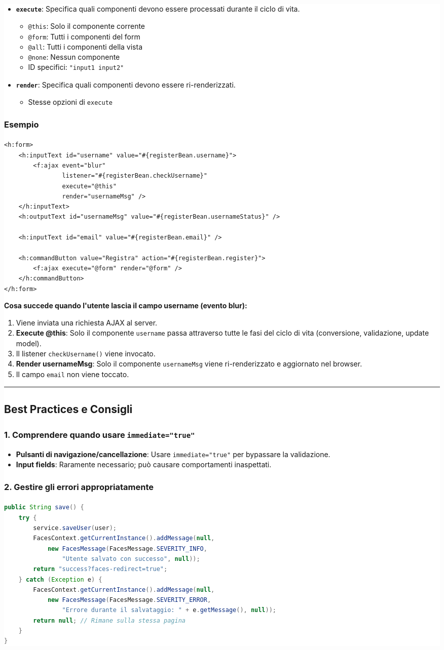 - **`execute`**: Specifica quali componenti devono essere processati durante il ciclo di vita.
  - `@this`: Solo il componente corrente
  - `@form`: Tutti i componenti del form
  - `@all`: Tutti i componenti della vista
  - `@none`: Nessun componente
  - ID specifici: `"input1 input2"`

- **`render`**: Specifica quali componenti devono essere ri-renderizzati.
  - Stesse opzioni di `execute`

### Esempio

```xhtml
<h:form>
    <h:inputText id="username" value="#{registerBean.username}">
        <f:ajax event="blur" 
                listener="#{registerBean.checkUsername}"
                execute="@this"
                render="usernameMsg" />
    </h:inputText>
    <h:outputText id="usernameMsg" value="#{registerBean.usernameStatus}" />
    
    <h:inputText id="email" value="#{registerBean.email}" />
    
    <h:commandButton value="Registra" action="#{registerBean.register}">
        <f:ajax execute="@form" render="@form" />
    </h:commandButton>
</h:form>
```

**Cosa succede quando l'utente lascia il campo username (evento blur):**

1. Viene inviata una richiesta AJAX al server.
2. **Execute @this**: Solo il componente `username` passa attraverso tutte le fasi del ciclo di vita (conversione, validazione, update model).
3. Il listener `checkUsername()` viene invocato.
4. **Render usernameMsg**: Solo il componente `usernameMsg` viene ri-renderizzato e aggiornato nel browser.
5. Il campo `email` non viene toccato.

---

## Best Practices e Consigli

### 1. Comprendere quando usare `immediate="true"`

- **Pulsanti di navigazione/cancellazione**: Usare `immediate="true"` per bypassare la validazione.
- **Input fields**: Raramente necessario; può causare comportamenti inaspettati.

### 2. Gestire gli errori appropriatamente

```java
public String save() {
    try {
        service.saveUser(user);
        FacesContext.getCurrentInstance().addMessage(null,
            new FacesMessage(FacesMessage.SEVERITY_INFO, 
                "Utente salvato con successo", null));
        return "success?faces-redirect=true";
    } catch (Exception e) {
        FacesContext.getCurrentInstance().addMessage(null,
            new FacesMessage(FacesMessage.SEVERITY_ERROR, 
                "Errore durante il salvataggio: " + e.getMessage(), null));
        return null; // Rimane sulla stessa pagina
    }
}
```